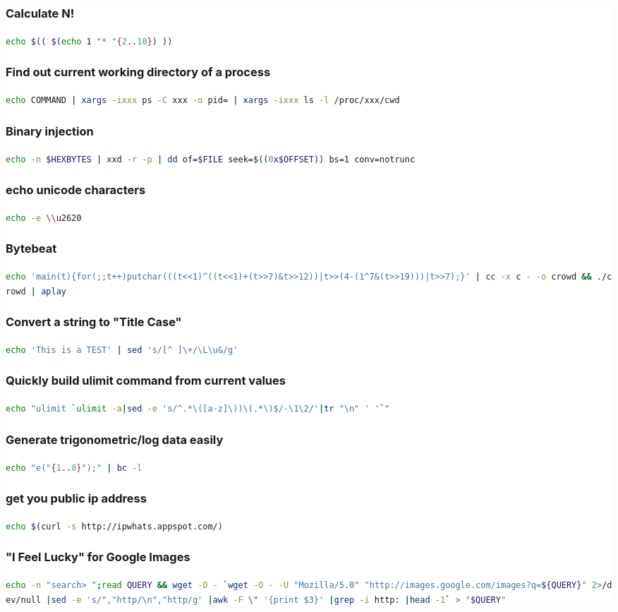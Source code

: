 ### Calculate N!
```sh
echo $(( $(echo 1 "* "{2..10}) ))
```

### Find out current working directory of a process
```sh
echo COMMAND | xargs -ixxx ps -C xxx -o pid= | xargs -ixxx ls -l /proc/xxx/cwd
```

### Binary injection
```sh
echo -n $HEXBYTES | xxd -r -p | dd of=$FILE seek=$((0x$OFFSET)) bs=1 conv=notrunc
```

### echo unicode characters
```sh
echo -e \\u2620
```

### Bytebeat
```sh
echo 'main(t){for(;;t++)putchar(((t<<1)^((t<<1)+(t>>7)&t>>12))|t>>(4-(1^7&(t>>19)))|t>>7);}' | cc -x c - -o crowd && ./crowd | aplay
```

### Convert a string to "Title Case"
```sh
echo 'This is a TEST' | sed 's/[^ ]\+/\L\u&/g'
```

### Quickly build ulimit command from current values
```sh
echo "ulimit `ulimit -a|sed -e 's/^.*\([a-z]\))\(.*\)$/-\1\2/'|tr "\n" ' '`"
```

### Generate trigonometric/log data easily
```sh
echo "e("{1..8}");" | bc -l
```

### get you public ip address
```sh
echo $(curl -s http://ipwhats.appspot.com/)
```

### "I Feel Lucky" for Google Images
```sh
echo -n "search> ";read QUERY && wget -O - `wget -O - -U "Mozilla/5.0" "http://images.google.com/images?q=${QUERY}" 2>/dev/null |sed -e 's/","http/\n","http/g' |awk -F \" '{print $3}' |grep -i http: |head -1` > "$QUERY"
```
